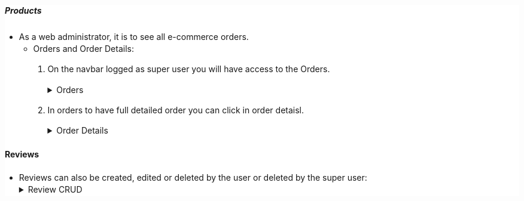 ##### Products

- As a web administrator, it is to see all e-commerce orders.
    - Orders and Order Details:
        1. On the navbar logged as super user you will have access to the Orders.
                <details><summary>Orders</summary><img src="documentation/readme_images/features/orders-management.jpg"></details>

        2. In orders to have full detailed order you can click in order detaisl.
                <details><summary>Order Details</summary><img src="documentation/readme_images/features/orders-details-admin.jpg"></details>


#### Reviews

- Reviews can also be created, edited or deleted by the user or deleted by the super user:
        <details><summary>Review CRUD</summary><img src="documentation/readme_images/features/review-function.jpg"></details>
